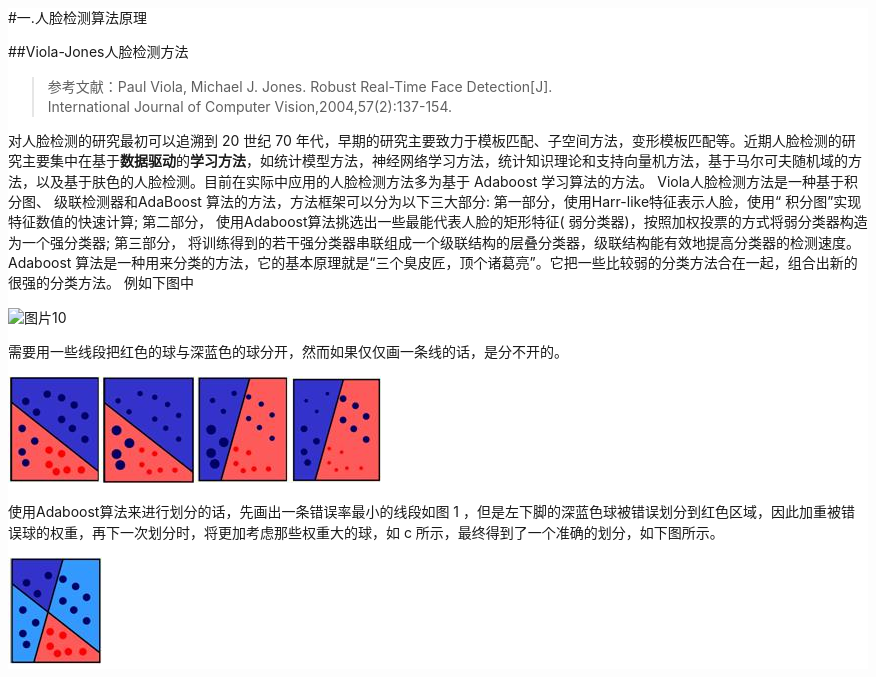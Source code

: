 #一.人脸检测算法原理

##Viola-Jones人脸检测方法
> 参考文献：Paul Viola, Michael J. Jones. Robust Real-Time Face Detection[J].              
   International Journal of Computer Vision,2004,57(2):137-154.
   
   对人脸检测的研究最初可以追溯到 20 世纪 70 年代，早期的研究主要致力于模板匹配、子空间方法，变形模板匹配等。近期人脸检测的研究主要集中在基于**数据驱动**的**学习方法**，如统计模型方法，神经网络学习方法，统计知识理论和支持向量机方法，基于马尔可夫随机域的方法，以及基于肤色的人脸检测。目前在实际中应用的人脸检测方法多为基于 Adaboost 学习算法的方法。
     Viola人脸检测方法是一种基于积分图、 级联检测器和AdaBoost 算法的方法，方法框架可以分为以下三大部分:
     第一部分，使用Harr-like特征表示人脸，使用“ 积分图”实现特征数值的快速计算;
     第二部分， 使用Adaboost算法挑选出一些最能代表人脸的矩形特征( 弱分类器)，按照加权投票的方式将弱分类器构造为一个强分类器;
     第三部分， 将训练得到的若干强分类器串联组成一个级联结构的层叠分类器，级联结构能有效地提高分类器的检测速度。
    Adaboost 算法是一种用来分类的方法，它的基本原理就是“三个臭皮匠，顶个诸葛亮”。它把一些比较弱的分类方法合在一起，组合出新的很强的分类方法。
    例如下图中  

![图片10](meadia/image11.jpeg)

需要用一些线段把红色的球与深蓝色的球分开，然而如果仅仅画一条线的话，是分不开的。  

![图片13_1](media/image12.jpeg)![图片13_2](media/image13.jpeg)![图片_3](media/image14.jpeg)![图片13_4](media/image15.jpeg)    

使用Adaboost算法来进行划分的话，先画出一条错误率最小的线段如图 1 ，但是左下脚的深蓝色球被错误划分到红色区域，因此加重被错误球的权重，再下一次划分时，将更加考虑那些权重大的球，如 c 所示，最终得到了一个准确的划分，如下图所示。  

![图片14](media/image16.jpeg)    
